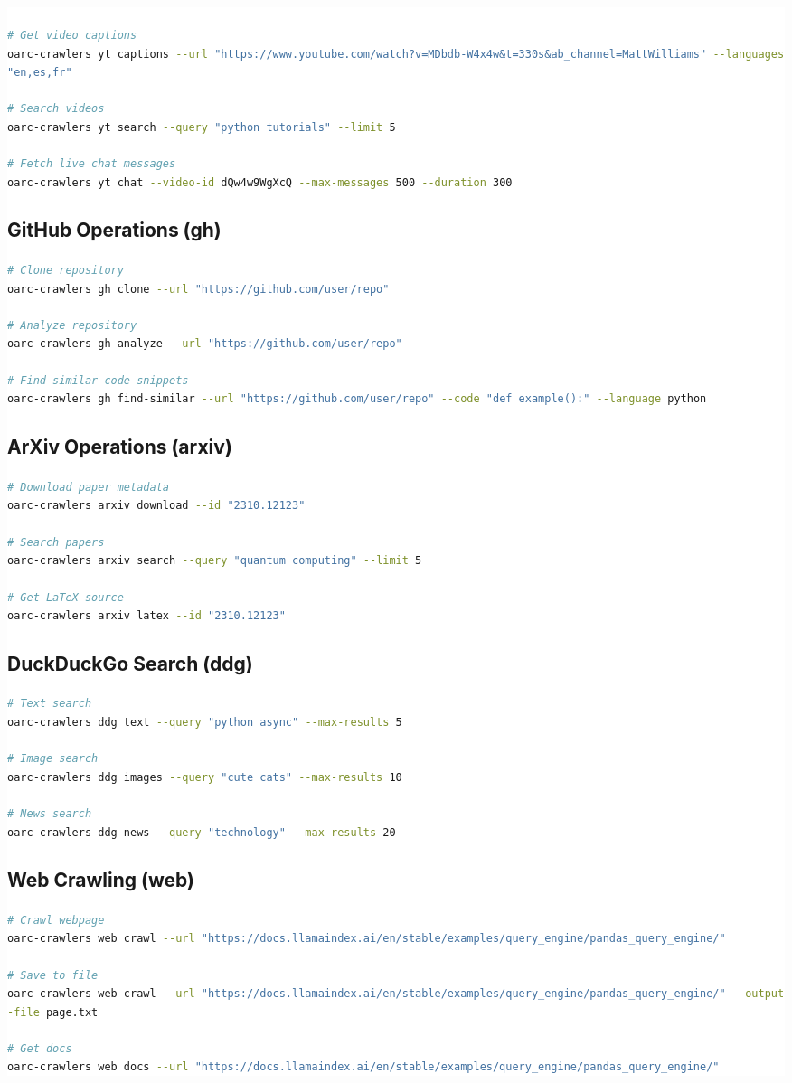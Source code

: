 ```bash

# Get video captions
oarc-crawlers yt captions --url "https://www.youtube.com/watch?v=MDbdb-W4x4w&t=330s&ab_channel=MattWilliams" --languages "en,es,fr"

# Search videos
oarc-crawlers yt search --query "python tutorials" --limit 5

# Fetch live chat messages
oarc-crawlers yt chat --video-id dQw4w9WgXcQ --max-messages 500 --duration 300
```

## GitHub Operations (gh)
```bash
# Clone repository
oarc-crawlers gh clone --url "https://github.com/user/repo"

# Analyze repository
oarc-crawlers gh analyze --url "https://github.com/user/repo"

# Find similar code snippets
oarc-crawlers gh find-similar --url "https://github.com/user/repo" --code "def example():" --language python
```

## ArXiv Operations (arxiv)
```bash
# Download paper metadata
oarc-crawlers arxiv download --id "2310.12123"

# Search papers
oarc-crawlers arxiv search --query "quantum computing" --limit 5

# Get LaTeX source
oarc-crawlers arxiv latex --id "2310.12123"
```

## DuckDuckGo Search (ddg)
```bash
# Text search
oarc-crawlers ddg text --query "python async" --max-results 5

# Image search
oarc-crawlers ddg images --query "cute cats" --max-results 10

# News search
oarc-crawlers ddg news --query "technology" --max-results 20
```

## Web Crawling (web)
```bash
# Crawl webpage
oarc-crawlers web crawl --url "https://docs.llamaindex.ai/en/stable/examples/query_engine/pandas_query_engine/"

# Save to file
oarc-crawlers web crawl --url "https://docs.llamaindex.ai/en/stable/examples/query_engine/pandas_query_engine/" --output-file page.txt

# Get docs
oarc-crawlers web docs --url "https://docs.llamaindex.ai/en/stable/examples/query_engine/pandas_query_engine/"
```